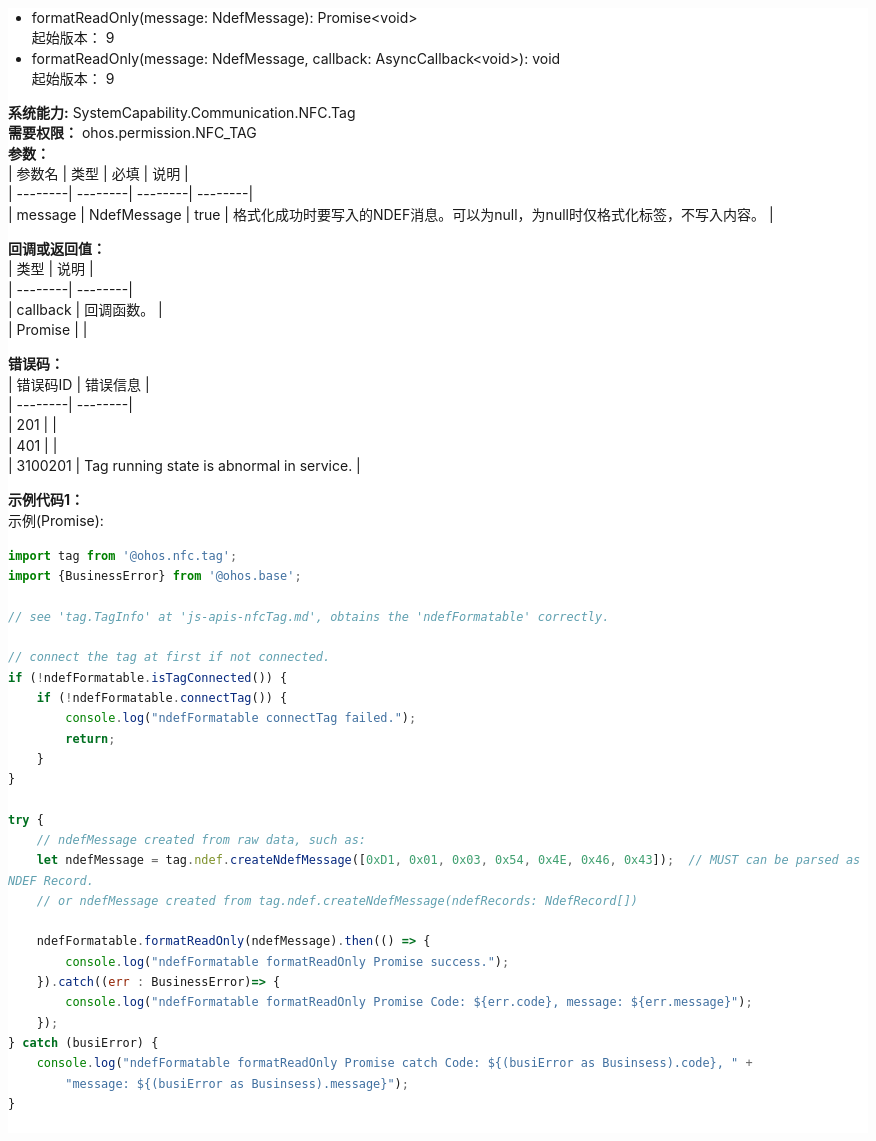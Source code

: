 - formatReadOnly(message: NdefMessage): Promise\<void>    
起始版本： 9    
- formatReadOnly(message: NdefMessage, callback: AsyncCallback\<void>): void    
起始版本： 9  
  
 **系统能力:**  SystemCapability.Communication.NFC.Tag  
 **需要权限：** ohos.permission.NFC_TAG    
 **参数：**     
| 参数名 | 类型 | 必填 | 说明 |  
| --------| --------| --------| --------|  
| message | NdefMessage | true | 格式化成功时要写入的NDEF消息。可以为null，为null时仅格式化标签，不写入内容。 |  
    
 **回调或返回值：**     
| 类型 | 说明 |  
| --------| --------|  
| callback | 回调函数。 |  
| Promise<void> |  |  
    
    
 **错误码：**     
| 错误码ID | 错误信息 |  
| --------| --------|  
| 201 |  |  
| 401 |  |  
| 3100201 | Tag running state is abnormal in service. |  
    
 **示例代码1：**   
示例(Promise):  
```js    
import tag from '@ohos.nfc.tag';  
import {BusinessError} from '@ohos.base';  
  
// see 'tag.TagInfo' at 'js-apis-nfcTag.md', obtains the 'ndefFormatable' correctly.  
  
// connect the tag at first if not connected.  
if (!ndefFormatable.isTagConnected()) {  
    if (!ndefFormatable.connectTag()) {  
        console.log("ndefFormatable connectTag failed.");  
        return;  
    }  
}  
  
try {  
    // ndefMessage created from raw data, such as:  
    let ndefMessage = tag.ndef.createNdefMessage([0xD1, 0x01, 0x03, 0x54, 0x4E, 0x46, 0x43]);  // MUST can be parsed as NDEF Record.  
    // or ndefMessage created from tag.ndef.createNdefMessage(ndefRecords: NdefRecord[])  
  
    ndefFormatable.formatReadOnly(ndefMessage).then(() => {  
        console.log("ndefFormatable formatReadOnly Promise success.");  
    }).catch((err : BusinessError)=> {  
        console.log("ndefFormatable formatReadOnly Promise Code: ${err.code}, message: ${err.message}");  
    });  
} catch (busiError) {  
    console.log("ndefFormatable formatReadOnly Promise catch Code: ${(busiError as Businsess).code}, " +  
        "message: ${(busiError as Businsess).message}");  
}  
    
```    
  